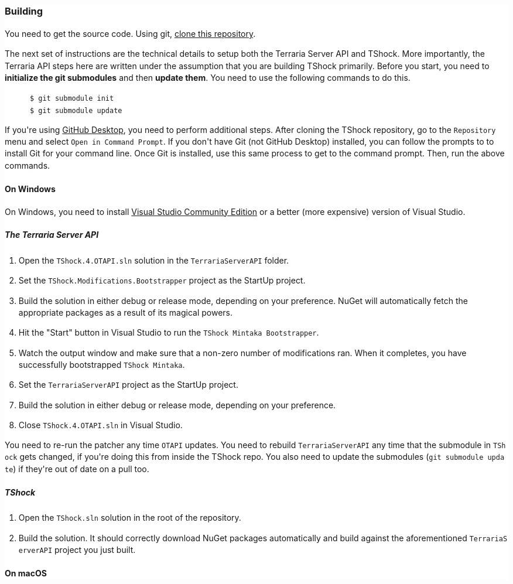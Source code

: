 ### Building

You need to get the source code. Using git, [clone this repository](https://help.github.com/articles/cloning-a-repository/).

The next set of instructions are the technical details to setup both the Terraria Server API and TShock. More importantly, the Terraria API steps here are written under the assumption that you are building TShock primarily. Before you start, you need to **initialize the git submodules** and then **update them**. You need to use the following commands to do this.

          $ git submodule init
          $ git submodule update

If you're using [GitHub Desktop](https://desktop.github.com), you need to perform additional steps. After cloning the TShock repository, go to the `Repository` menu and select `Open in Command Prompt`. If you don't have Git (not GitHub Desktop) installed, you can follow the prompts to to install Git for your command line. Once Git is installed, use this same process to get to the command prompt. Then, run the above commands.

#### On Windows

On Windows, you need to install [Visual Studio Community Edition](https://www.visualstudio.com/downloads/) or a better (more expensive) version of Visual Studio.

##### The Terraria Server API

1. Open the `TShock.4.OTAPI.sln` solution in the `TerrariaServerAPI` folder.

1. Set the `TShock.Modifications.Bootstrapper` project as the StartUp project.

1. Build the solution in either debug or release mode, depending on your preference. NuGet will automatically fetch the appropriate packages as a result of its magical powers.

1. Hit the "Start" button in Visual Studio to run the `TShock Mintaka Bootstrapper`.

1. Watch the output window and make sure that a non-zero number of modifications ran. When it completes, you have successfully bootstrapped `TShock Mintaka`.

1. Set the `TerrariaServerAPI` project as the StartUp project.

1. Build the solution in either debug or release mode, depending on your preference.

1. Close `TShock.4.OTAPI.sln` in Visual Studio.

You need to re-run the patcher any time `OTAPI` updates. You need to rebuild `TerrariaServerAPI` any time that the submodule in `TShock` gets changed, if you're doing this from inside the TShock repo. You also need to update the submodules (`git submodule update`) if they're out of date on a pull too.

##### TShock

1. Open the `TShock.sln` solution in the root of the repository.

1. Build the solution. It should correctly download NuGet packages automatically and build against the aforementioned `TerrariaServerAPI` project you just built.

#### On macOS
